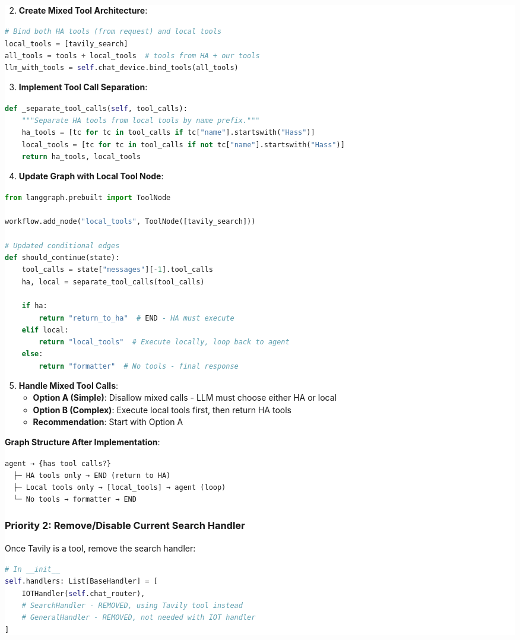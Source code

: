 2. **Create Mixed Tool Architecture**:
```python
# Bind both HA tools (from request) and local tools
local_tools = [tavily_search]
all_tools = tools + local_tools  # tools from HA + our tools
llm_with_tools = self.chat_device.bind_tools(all_tools)
```

3. **Implement Tool Call Separation**:
```python
def _separate_tool_calls(self, tool_calls):
    """Separate HA tools from local tools by name prefix."""
    ha_tools = [tc for tc in tool_calls if tc["name"].startswith("Hass")]
    local_tools = [tc for tc in tool_calls if not tc["name"].startswith("Hass")]
    return ha_tools, local_tools
```

4. **Update Graph with Local Tool Node**:
```python
from langgraph.prebuilt import ToolNode

workflow.add_node("local_tools", ToolNode([tavily_search]))

# Updated conditional edges
def should_continue(state):
    tool_calls = state["messages"][-1].tool_calls
    ha, local = separate_tool_calls(tool_calls)

    if ha:
        return "return_to_ha"  # END - HA must execute
    elif local:
        return "local_tools"  # Execute locally, loop back to agent
    else:
        return "formatter"  # No tools - final response
```

5. **Handle Mixed Tool Calls**:
   - **Option A (Simple)**: Disallow mixed calls - LLM must choose either HA or local
   - **Option B (Complex)**: Execute local tools first, then return HA tools
   - **Recommendation**: Start with Option A

**Graph Structure After Implementation**:
```
agent → {has tool calls?}
  ├─ HA tools only → END (return to HA)
  ├─ Local tools only → [local_tools] → agent (loop)
  └─ No tools → formatter → END
```

### Priority 2: Remove/Disable Current Search Handler

Once Tavily is a tool, remove the search handler:
```python
# In __init__
self.handlers: List[BaseHandler] = [
    IOTHandler(self.chat_router),
    # SearchHandler - REMOVED, using Tavily tool instead
    # GeneralHandler - REMOVED, not needed with IOT handler
]
```
